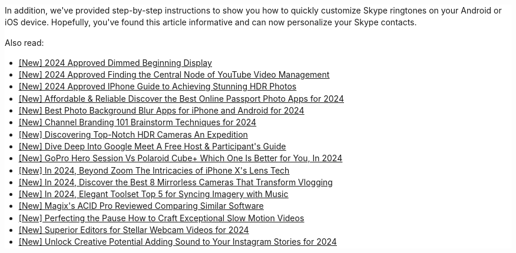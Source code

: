 In addition, we've provided step-by-step instructions to show you how to quickly customize Skype ringtones on your Android or iOS device. Hopefully, you've found this article informative and can now personalize your Skype contacts.

<ins class="adsbygoogle"
     style="display:block"
     data-ad-format="autorelaxed"
     data-ad-client="ca-pub-7571918770474297"
     data-ad-slot="1223367746"></ins>

<ins class="adsbygoogle"
     style="display:block"
     data-ad-format="autorelaxed"
     data-ad-client="ca-pub-7571918770474297"
     data-ad-slot="1223367746"></ins>



<ins class="adsbygoogle"
     style="display:block"
     data-ad-client="ca-pub-7571918770474297"
     data-ad-slot="8358498916"
     data-ad-format="auto"
     data-full-width-responsive="true"></ins>


<span class="atpl-alsoreadstyle">Also read:</span>
<div><ul>
<li><a href="https://fox-direct.techidaily.com/new-2024-approved-dimmed-beginning-display/"><u>[New] 2024 Approved  Dimmed Beginning Display</u></a></li>
<li><a href="https://eaxpv-info.techidaily.com/new-2024-approved-finding-the-central-node-of-youtube-video-management/"><u>[New] 2024 Approved  Finding the Central Node of YouTube Video Management</u></a></li>
<li><a href="https://fox-direct.techidaily.com/new-2024-approved-iphone-guide-to-achieving-stunning-hdr-photos/"><u>[New] 2024 Approved  IPhone Guide to Achieving Stunning HDR Photos</u></a></li>
<li><a href="https://fox-direct.techidaily.com/new-affordable-and-reliable-discover-the-best-online-passport-photo-apps-for-2024/"><u>[New] Affordable & Reliable  Discover the Best Online Passport Photo Apps for 2024</u></a></li>
<li><a href="https://vp-tips.techidaily.com/new-best-photo-background-blur-apps-for-iphone-and-android-for-2024/"><u>[New] Best Photo Background Blur Apps for iPhone and Android for 2024</u></a></li>
<li><a href="https://youtube-zero.techidaily.com/hannel-branding-101-brainstorm-techniques-for-2024/"><u>[New] Channel Branding 101  Brainstorm Techniques for 2024</u></a></li>
<li><a href="https://fox-direct.techidaily.com/new-discovering-top-notch-hdr-cameras-an-expedition/"><u>[New] Discovering Top-Notch HDR Cameras  An Expedition</u></a></li>
<li><a href="https://screen-capture.techidaily.com/new-dive-deep-into-google-meet-a-free-host-and-participants-guide/"><u>[New] Dive Deep Into Google Meet  A Free Host & Participant's Guide</u></a></li>
<li><a href="https://fox-direct.techidaily.com/new-gopro-hero-session-vs-polaroid-cubeplus-which-one-is-better-for-you-in-2024/"><u>[New] GoPro Hero Session Vs Polaroid Cube+  Which One Is Better for You, In 2024</u></a></li>
<li><a href="https://fox-direct.techidaily.com/new-in-2024-beyond-zoom-the-intricacies-of-iphone-xs-lens-tech/"><u>[New] In 2024, Beyond Zoom  The Intricacies of iPhone X's Lens Tech</u></a></li>
<li><a href="https://youtube-tips.techidaily.com/n-2024-discover-the-best-8-mirrorless-cameras-that-transform-vlogging/"><u>[New] In 2024, Discover the Best  8 Mirrorless Cameras That Transform Vlogging</u></a></li>
<li><a href="https://fox-direct.techidaily.com/new-in-2024-elegant-toolset-top-5-for-syncing-imagery-with-music/"><u>[New] In 2024, Elegant Toolset  Top 5 for Syncing Imagery with Music</u></a></li>
<li><a href="https://fox-direct.techidaily.com/new-magixs-acid-pro-reviewed-comparing-similar-software/"><u>[New] Magix's ACID Pro Reviewed  Comparing Similar Software</u></a></li>
<li><a href="https://fox-direct.techidaily.com/new-perfecting-the-pause-how-to-craft-exceptional-slow-motion-videos/"><u>[New] Perfecting the Pause  How to Craft Exceptional Slow Motion Videos</u></a></li>
<li><a href="https://video-screen-grab.techidaily.com/new-superior-editors-for-stellar-webcam-videos-for-2024/"><u>[New] Superior Editors for Stellar Webcam Videos for 2024</u></a></li>
<li><a href="https://fox-direct.techidaily.com/new-unlock-creative-potential-adding-sound-to-your-instagram-stories-for-2024/"><u>[New] Unlock Creative Potential  Adding Sound to Your Instagram Stories for 2024</u></a></li>